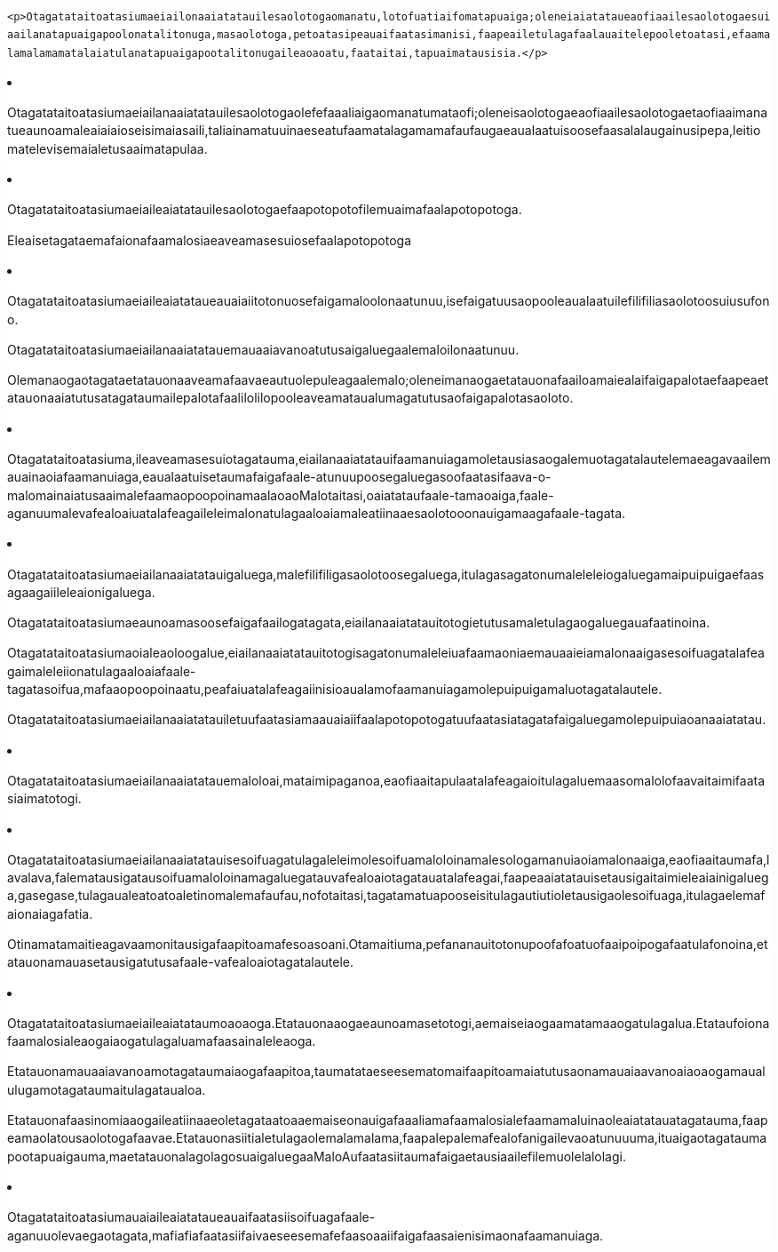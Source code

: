     <p>Otagatataitoatasiumaeiailonaaiatatauilesaolotogaomanatu,lotofuatiaifomatapuaiga;oleneiaiatataueaofiaailesaolotogaesuiaailanatapuaigapoolonatalitonuga,masaolotoga,petoatasipeauaifaatasimanisi,faapeailetulagafaalauaitelepooletoatasi,efaamalamalamamatalaiatulanatapuaigapootalitonugaileaoaoatu,faataitai,tapuaimatausisia.</p>
  </li>
  <li>
    <p>Otagatataitoatasiumaeiailanaaiatatauilesaolotogaolefefaaaliaigaomanatumataofi;oleneisaolotogaeaofiaailesaolotogaetaofiaaimanatueaunoamaleaiaiaioseisimaiasaili,taliainamatuuinaeseatufaamatalagamamafaufaugaeaualaatuisoosefaasalalaugainusipepa,leitiomatelevisemaialetusaaimatapulaa.</p>
  </li>
  <li>
    <p>Otagatataitoatasiumaeiaileaiatatauilesaolotogaefaapotopotofilemuaimafaalapotopotoga.</p>
    <p>Eleaisetagataemafaionafaamalosiaeaveamasesuiosefaalapotopotoga</p>
  </li>
  <li>
    <p>Otagatataitoatasiumaeiaileaiatataueauaiaiitotonuosefaigamaloolonaatunuu,isefaigatuusaopooleaualaatuilefilifiliasaolotoosuiusufono.</p>
    <p>Otagatataitoatasiumaeiailanaaiatatauemauaaiavanoatutusaigaluegaalemaloilonaatunuu.</p>
    <p>Olemanaogaotagataetatauonaaveamafaavaeautuolepuleagaalemalo;oleneimanaogaetatauonafaailoamaiealaifaigapalotaefaapeaetatauonaaiatutusatagataumailepalotafaalilolilopooleaveamataualumagatutusaofaigapalotasaoloto.</p>
  </li>
  <li>
    <p>Otagatataitoatasiuma,ileaveamasesuiotagatauma,eiailanaaiatatauifaamanuiagamoletausiasaogalemuotagatalautelemaeagavaailemauainaoiafaamanuiaga,eaualaatuisetaumafaigafaale-atunuupoosegaluegasoofaatasifaava-o-malomainaiatusaaimalefaamaopoopoinamaalaoaoMalotaitasi,oaiatataufaale-tamaoaiga,faale-aganuumalevafealoaiuatalafeagaileleimalonatulagaaloaiamaleatiinaaesaolotooonauigamaagafaale-tagata.</p>
  </li>
  <li>
    <p>Otagatataitoatasiumaeiailanaaiatatauigaluega,malefilifiligasaolotoosegaluega,itulagasagatonumaleleleiogaluegamaipuipuigaefaasagaagaiileleaionigaluega.</p>
    <p>Otagatataitoatasiumaeaunoamasoosefaigafaailogatagata,eiailanaaiatatauitotogietutusamaletulagaogaluegauafaatinoina.</p>
    <p>Otagatataitoatasiumaoialeaoloogalue,eiailanaaiatatauitotogisagatonumaleleiuafaamaoniaemauaaieiamalonaaigasesoifuagatalafeagaimaleleiionatulagaaloaiafaale-tagatasoifua,mafaaopoopoinaatu,peafaiuatalafeagaiinisioaualamofaamanuiagamolepuipuigamaluotagatalautele.</p>
    <p>Otagatataitoatasiumaeiailanaaiatatauiletuufaatasiamaauaiaiifaalapotopotogatuufaatasiatagatafaigaluegamolepuipuiaoanaaiatatau.</p>
  </li>
  <li>
    <p>Otagatataitoatasiumaeiailanaaiatatauemaloloai,mataimipaganoa,eaofiaaitapulaatalafeagaioitulagaluemaasomalolofaavaitaimifaatasiaimatotogi.</p>
  </li>
  <li>
    <p>Otagatataitoatasiumaeiailanaaiatatauisesoifuagatulagaleleimolesoifuamaloloinamalesologamanuiaoiamalonaaiga,eaofiaaitaumafa,lavalava,falematausigatausoifuamaloloinamagaluegatauvafealoaiotagatauatalafeagai,faapeaaiatatauisetausigaitaimieleaiainigaluega,gasegase,tulagaualeatoatoaletinomalemafaufau,nofotaitasi,tagatamatuapooseisitulagautiutioletausigaolesoifuaga,itulagaelemafaionaiagafatia.</p>
    <p>Otinamatamaitieagavaamonitausigafaapitoamafesoasoani.Otamaitiuma,pefananauitotonupoofafoatuofaaipoipogafaatulafonoina,etatauonamauasetausigatutusafaale-vafealoaiotagatalautele.</p>
  </li>
  <li>
    <p>Otagatataitoatasiumaeiaileaiatataumoaoaoga.Etatauonaaogaeaunoamasetotogi,aemaiseiaogaamatamaaogatulagalua.Etataufoionafaamalosialeaogaiaogatulagaluamafaasainaleleaoga.</p>
    <p>Etatauonamauaaiavanoamotagataumaiaogafaapitoa,taumatataeseesematomaifaapitoamaiatutusaonamauaiaavanoaiaoaogamaualulugamotagataumaitulagataualoa.</p>
    <p>Etatauonafaasinomiaaogaileatiinaaeoletagataatoaaemaiseonauigafaaaliamafaamalosialefaamamaluinaoleaiatatauatagatauma,faapeamaolatousaolotogafaavae.Etatauonasiitialetulagaolemalamalama,faapalepalemafealofanigailevaoatunuuuma,ituaigaotagataumapootapuaigauma,maetatauonalagolagosuaigaluegaaMaloAufaatasiitaumafaigaetausiaailefilemuolelalolagi.</p>
  </li>
  <li>
    <p>Otagatataitoatasiumauaiaileaiatataueauaifaatasiisoifuagafaale-aganuuolevaegaotagata,mafiafiafaatasiifaivaeseesemafefaasoaaiifaigafaasaienisimaonafaamanuiaga.</p>